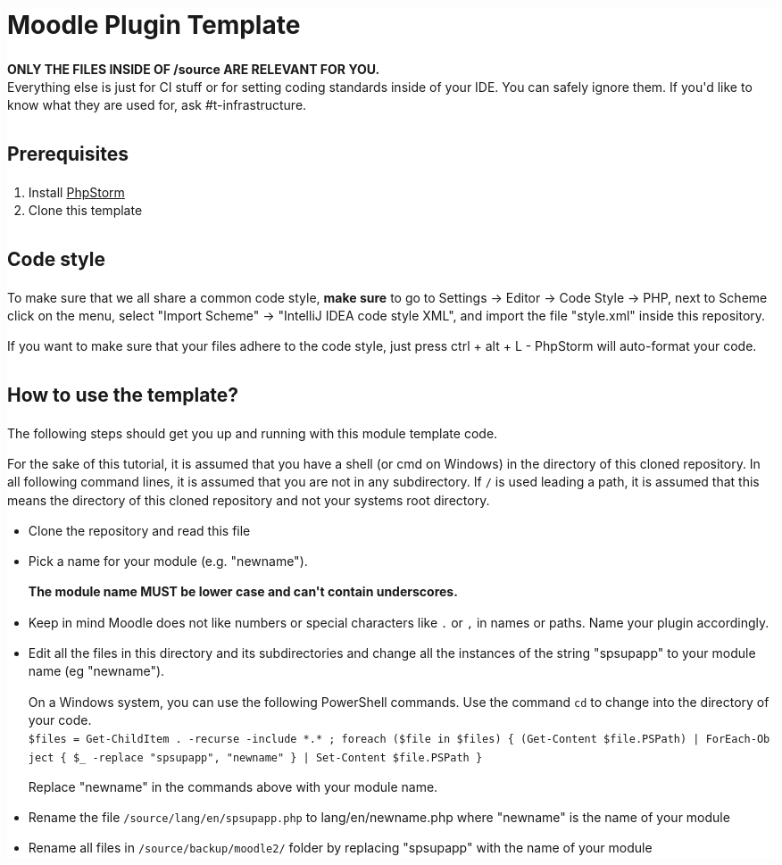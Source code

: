 # Moodle Plugin Template

**ONLY THE FILES INSIDE OF /source ARE RELEVANT FOR YOU.**  
Everything else is just for CI stuff or for setting coding standards inside of your IDE. You can safely ignore them. If you'd like to know what they are used for, ask #t-infrastructure.

## Prerequisites 

1. Install [PhpStorm](https://www.jetbrains.com/phpstorm/download/#section=windows)
1. Clone this template

## Code style
To make sure that we all share a common code style, **make sure** to go to Settings -> Editor -> Code Style -> PHP, next to Scheme click on the menu, select "Import Scheme" -> "IntelliJ IDEA code style XML", and import the file "style.xml" inside this repository.

If you want to make sure that your files adhere to the code style, just press ctrl + alt + L - PhpStorm will auto-format your code.

## How to use the template?

The following steps should get you up and running with this module template code.

For the sake of this tutorial, it is assumed that you have a shell (or cmd on Windows) in the directory of this cloned repository. In all following command lines, it is assumed that you are not in any subdirectory. If `/` is used leading a path, it is assumed that this means the directory of this cloned repository and not your systems root directory. 

* Clone the repository and read this file

* Pick a name for your module (e.g. "newname").

  **The module name MUST be lower case and can't contain underscores.**

 * Keep in mind Moodle does not like numbers or special characters like `.` or `,` in names or paths. Name your plugin accordingly.

* Edit all the files in this directory and its subdirectories and change
  all the instances of the string "spsupapp" to your module name
  (eg "newname"). 

  On a Windows system, you can use the following PowerShell commands. Use the command `cd` to change into the directory of your code.  
  `$files = Get-ChildItem . -recurse -include *.* ; foreach ($file in $files) { (Get-Content $file.PSPath) | ForEach-Object { $_ -replace "spsupapp", "newname" } | Set-Content $file.PSPath }`  

  Replace "newname" in the commands above with your module name.

* Rename the file `/source/lang/en/spsupapp.php` to lang/en/newname.php
  where "newname" is the name of your module

* Rename all files in `/source/backup/moodle2/` folder by replacing "spsupapp" with
  the name of your module
